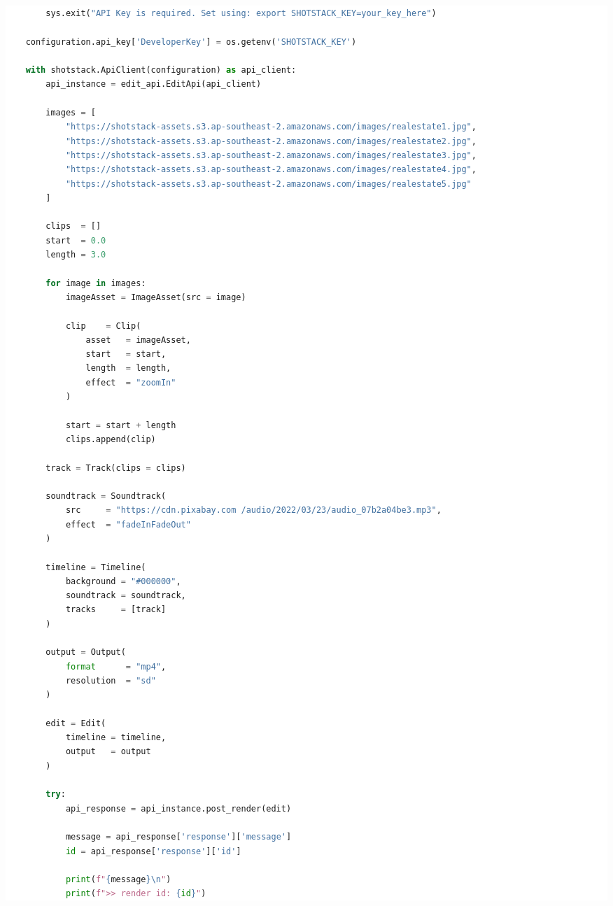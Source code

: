 ```python
        sys.exit("API Key is required. Set using: export SHOTSTACK_KEY=your_key_here")  

    configuration.api_key['DeveloperKey'] = os.getenv('SHOTSTACK_KEY')

    with shotstack.ApiClient(configuration) as api_client:
        api_instance = edit_api.EditApi(api_client)

        images = [
            "https://shotstack-assets.s3.ap-southeast-2.amazonaws.com/images/realestate1.jpg",
            "https://shotstack-assets.s3.ap-southeast-2.amazonaws.com/images/realestate2.jpg",
            "https://shotstack-assets.s3.ap-southeast-2.amazonaws.com/images/realestate3.jpg",
            "https://shotstack-assets.s3.ap-southeast-2.amazonaws.com/images/realestate4.jpg",
            "https://shotstack-assets.s3.ap-southeast-2.amazonaws.com/images/realestate5.jpg"
        ]

        clips  = []
        start  = 0.0
        length = 3.0

        for image in images:
            imageAsset = ImageAsset(src = image)

            clip    = Clip(
                asset   = imageAsset,
                start   = start,
                length  = length,
                effect  = "zoomIn"
            )

            start = start + length
            clips.append(clip)

        track = Track(clips = clips)

        soundtrack = Soundtrack(
            src     = "https://cdn.pixabay.com /audio/2022/03/23/audio_07b2a04be3.mp3",
            effect  = "fadeInFadeOut"
        )

        timeline = Timeline(
            background = "#000000",
            soundtrack = soundtrack,
            tracks     = [track]
        )

        output = Output(
            format      = "mp4",
            resolution  = "sd"
        )

        edit = Edit(
            timeline = timeline,
            output   = output
        )

        try:
            api_response = api_instance.post_render(edit)

            message = api_response['response']['message']
            id = api_response['response']['id']
        
            print(f"{message}\n")
            print(f">> render id: {id}")
```